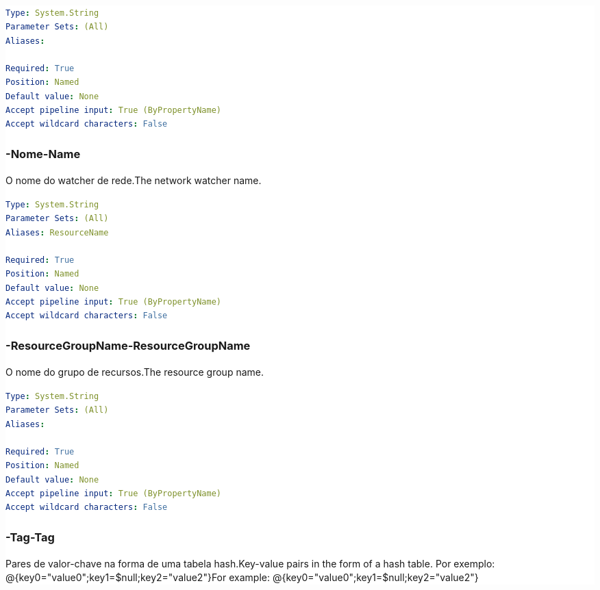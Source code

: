```yaml
Type: System.String
Parameter Sets: (All)
Aliases:

Required: True
Position: Named
Default value: None
Accept pipeline input: True (ByPropertyName)
Accept wildcard characters: False
```

### <span data-ttu-id="d3fcc-116">-Nome</span><span class="sxs-lookup"><span data-stu-id="d3fcc-116">-Name</span></span>
<span data-ttu-id="d3fcc-117">O nome do watcher de rede.</span><span class="sxs-lookup"><span data-stu-id="d3fcc-117">The network watcher name.</span></span>

```yaml
Type: System.String
Parameter Sets: (All)
Aliases: ResourceName

Required: True
Position: Named
Default value: None
Accept pipeline input: True (ByPropertyName)
Accept wildcard characters: False
```

### <span data-ttu-id="d3fcc-118">-ResourceGroupName</span><span class="sxs-lookup"><span data-stu-id="d3fcc-118">-ResourceGroupName</span></span>
<span data-ttu-id="d3fcc-119">O nome do grupo de recursos.</span><span class="sxs-lookup"><span data-stu-id="d3fcc-119">The resource group name.</span></span>

```yaml
Type: System.String
Parameter Sets: (All)
Aliases:

Required: True
Position: Named
Default value: None
Accept pipeline input: True (ByPropertyName)
Accept wildcard characters: False
```

### <span data-ttu-id="d3fcc-120">-Tag</span><span class="sxs-lookup"><span data-stu-id="d3fcc-120">-Tag</span></span>
<span data-ttu-id="d3fcc-121">Pares de valor-chave na forma de uma tabela hash.</span><span class="sxs-lookup"><span data-stu-id="d3fcc-121">Key-value pairs in the form of a hash table.</span></span> <span data-ttu-id="d3fcc-122">Por exemplo: @{key0="value0";key1=$null;key2="value2"}</span><span class="sxs-lookup"><span data-stu-id="d3fcc-122">For example: @{key0="value0";key1=$null;key2="value2"}</span></span>
